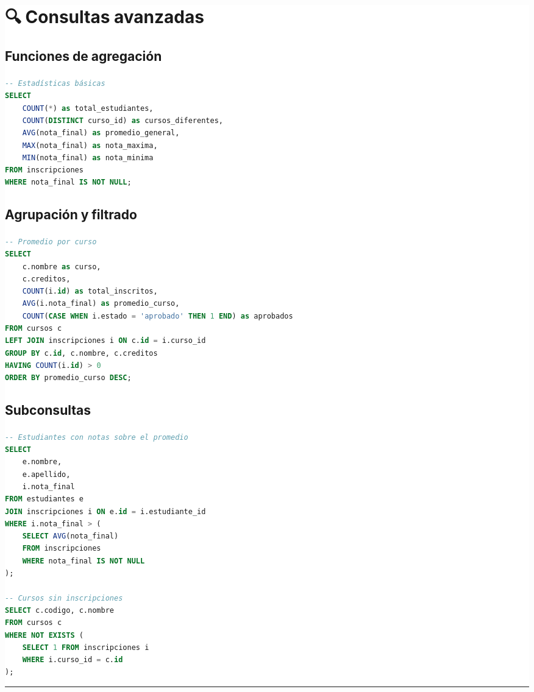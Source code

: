 
# 🔍 Consultas avanzadas

## Funciones de agregación

```sql
-- Estadísticas básicas
SELECT 
    COUNT(*) as total_estudiantes,
    COUNT(DISTINCT curso_id) as cursos_diferentes,
    AVG(nota_final) as promedio_general,
    MAX(nota_final) as nota_maxima,
    MIN(nota_final) as nota_minima
FROM inscripciones
WHERE nota_final IS NOT NULL;
```

## Agrupación y filtrado

```sql
-- Promedio por curso
SELECT 
    c.nombre as curso,
    c.creditos,
    COUNT(i.id) as total_inscritos,
    AVG(i.nota_final) as promedio_curso,
    COUNT(CASE WHEN i.estado = 'aprobado' THEN 1 END) as aprobados
FROM cursos c
LEFT JOIN inscripciones i ON c.id = i.curso_id
GROUP BY c.id, c.nombre, c.creditos
HAVING COUNT(i.id) > 0
ORDER BY promedio_curso DESC;
```

## Subconsultas

```sql
-- Estudiantes con notas sobre el promedio
SELECT 
    e.nombre,
    e.apellido,
    i.nota_final
FROM estudiantes e
JOIN inscripciones i ON e.id = i.estudiante_id
WHERE i.nota_final > (
    SELECT AVG(nota_final) 
    FROM inscripciones 
    WHERE nota_final IS NOT NULL
);

-- Cursos sin inscripciones
SELECT c.codigo, c.nombre
FROM cursos c
WHERE NOT EXISTS (
    SELECT 1 FROM inscripciones i 
    WHERE i.curso_id = c.id
);
```

---